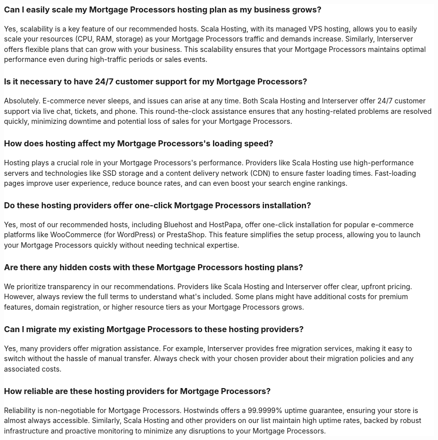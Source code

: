 ### Can I easily scale my Mortgage Processors hosting plan as my business grows? 
Yes, scalability is a key feature of our recommended hosts. Scala Hosting, with its managed VPS hosting, allows you to easily scale your resources (CPU, RAM, storage) as your Mortgage Processors traffic and demands increase. Similarly, Interserver offers flexible plans that can grow with your business. This scalability ensures that your Mortgage Processors maintains optimal performance even during high-traffic periods or sales events.

### Is it necessary to have 24/7 customer support for my Mortgage Processors? 
Absolutely. E-commerce never sleeps, and issues can arise at any time. Both Scala Hosting and Interserver offer 24/7 customer support via live chat, tickets, and phone. This round-the-clock assistance ensures that any hosting-related problems are resolved quickly, minimizing downtime and potential loss of sales for your Mortgage Processors.

### How does hosting affect my Mortgage Processors's loading speed? 
Hosting plays a crucial role in your Mortgage Processors's performance. Providers like Scala Hosting use high-performance servers and technologies like SSD storage and a content delivery network (CDN) to ensure faster loading times. Fast-loading pages improve user experience, reduce bounce rates, and can even boost your search engine rankings.

### Do these hosting providers offer one-click Mortgage Processors installation? 
Yes, most of our recommended hosts, including Bluehost and HostPapa, offer one-click installation for popular e-commerce platforms like WooCommerce (for WordPress) or PrestaShop. This feature simplifies the setup process, allowing you to launch your Mortgage Processors quickly without needing technical expertise.

### Are there any hidden costs with these Mortgage Processors hosting plans? 
We prioritize transparency in our recommendations. Providers like Scala Hosting and Interserver offer clear, upfront pricing. However, always review the full terms to understand what's included. Some plans might have additional costs for premium features, domain registration, or higher resource tiers as your Mortgage Processors grows.

### Can I migrate my existing Mortgage Processors to these hosting providers? 
Yes, many providers offer migration assistance. For example, Interserver provides free migration services, making it easy to switch without the hassle of manual transfer. Always check with your chosen provider about their migration policies and any associated costs.

### How reliable are these hosting providers for Mortgage Processors? 
Reliability is non-negotiable for Mortgage Processors. Hostwinds offers a 99.9999% uptime guarantee, ensuring your store is almost always accessible. Similarly, Scala Hosting and other providers on our list maintain high uptime rates, backed by robust infrastructure and proactive monitoring to minimize any disruptions to your Mortgage Processors.
